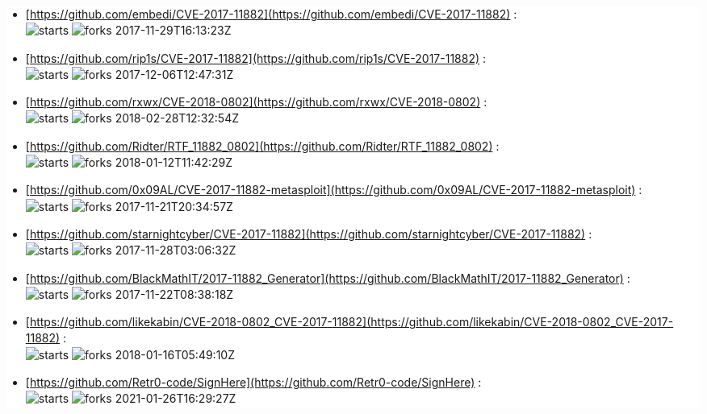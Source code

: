 - [https://github.com/embedi/CVE-2017-11882](https://github.com/embedi/CVE-2017-11882) :  
![starts](https://img.shields.io/github/stars/embedi/CVE-2017-11882.svg) 
![forks](https://img.shields.io/github/forks/embedi/CVE-2017-11882.svg) 
2017-11-29T16:13:23Z

- [https://github.com/rip1s/CVE-2017-11882](https://github.com/rip1s/CVE-2017-11882) :  
![starts](https://img.shields.io/github/stars/rip1s/CVE-2017-11882.svg) 
![forks](https://img.shields.io/github/forks/rip1s/CVE-2017-11882.svg) 
2017-12-06T12:47:31Z

- [https://github.com/rxwx/CVE-2018-0802](https://github.com/rxwx/CVE-2018-0802) :  
![starts](https://img.shields.io/github/stars/rxwx/CVE-2018-0802.svg) 
![forks](https://img.shields.io/github/forks/rxwx/CVE-2018-0802.svg) 
2018-02-28T12:32:54Z

- [https://github.com/Ridter/RTF_11882_0802](https://github.com/Ridter/RTF_11882_0802) :  
![starts](https://img.shields.io/github/stars/Ridter/RTF_11882_0802.svg) 
![forks](https://img.shields.io/github/forks/Ridter/RTF_11882_0802.svg) 
2018-01-12T11:42:29Z

- [https://github.com/0x09AL/CVE-2017-11882-metasploit](https://github.com/0x09AL/CVE-2017-11882-metasploit) :  
![starts](https://img.shields.io/github/stars/0x09AL/CVE-2017-11882-metasploit.svg) 
![forks](https://img.shields.io/github/forks/0x09AL/CVE-2017-11882-metasploit.svg) 
2017-11-21T20:34:57Z

- [https://github.com/starnightcyber/CVE-2017-11882](https://github.com/starnightcyber/CVE-2017-11882) :  
![starts](https://img.shields.io/github/stars/starnightcyber/CVE-2017-11882.svg) 
![forks](https://img.shields.io/github/forks/starnightcyber/CVE-2017-11882.svg) 
2017-11-28T03:06:32Z

- [https://github.com/BlackMathIT/2017-11882_Generator](https://github.com/BlackMathIT/2017-11882_Generator) :  
![starts](https://img.shields.io/github/stars/BlackMathIT/2017-11882_Generator.svg) 
![forks](https://img.shields.io/github/forks/BlackMathIT/2017-11882_Generator.svg) 
2017-11-22T08:38:18Z

- [https://github.com/likekabin/CVE-2018-0802_CVE-2017-11882](https://github.com/likekabin/CVE-2018-0802_CVE-2017-11882) :  
![starts](https://img.shields.io/github/stars/likekabin/CVE-2018-0802_CVE-2017-11882.svg) 
![forks](https://img.shields.io/github/forks/likekabin/CVE-2018-0802_CVE-2017-11882.svg) 
2018-01-16T05:49:10Z

- [https://github.com/Retr0-code/SignHere](https://github.com/Retr0-code/SignHere) :  
![starts](https://img.shields.io/github/stars/Retr0-code/SignHere.svg) 
![forks](https://img.shields.io/github/forks/Retr0-code/SignHere.svg) 
2021-01-26T16:29:27Z
